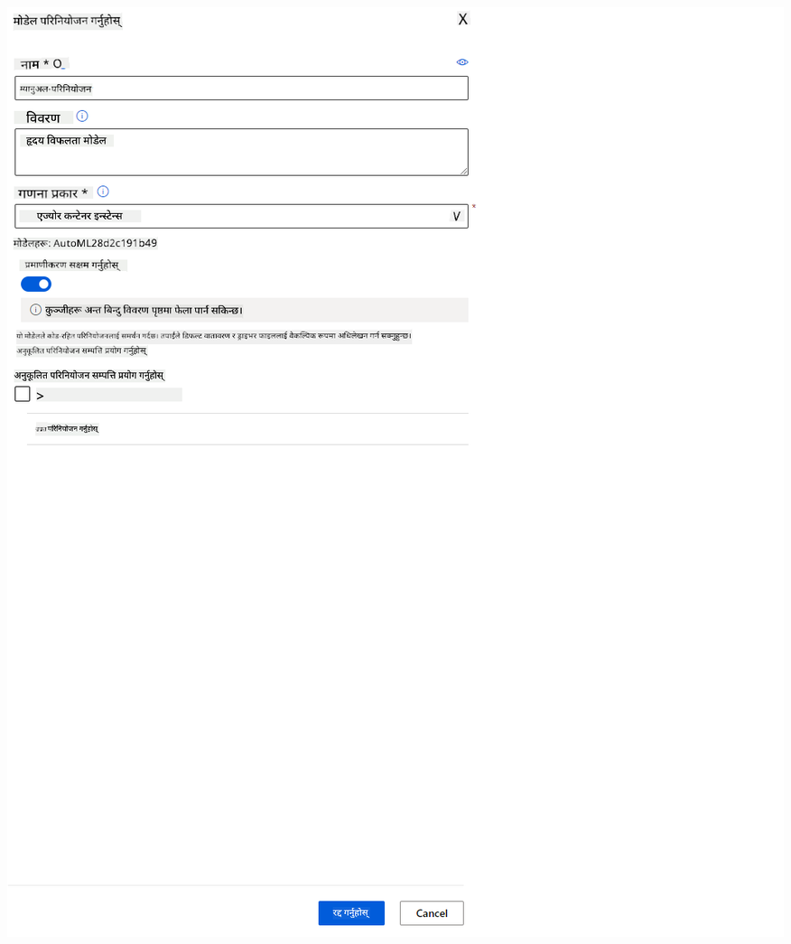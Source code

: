![deploy-2](../../../../translated_images/deploy-2.94dbb13f239086473aa4bf814342fd40483d136849b080f02bafbb995383940e.ne.png)
